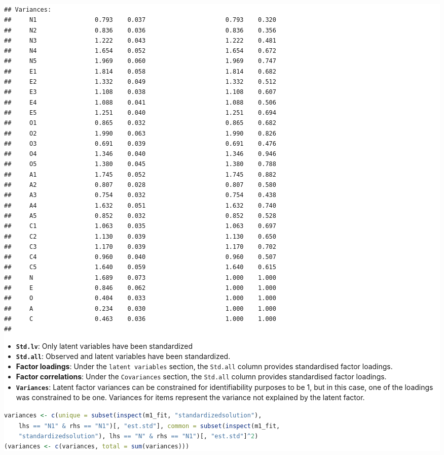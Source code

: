 ```
## Variances:
##     N1                0.793    0.037                      0.793    0.320
##     N2                0.836    0.036                      0.836    0.356
##     N3                1.222    0.043                      1.222    0.481
##     N4                1.654    0.052                      1.654    0.672
##     N5                1.969    0.060                      1.969    0.747
##     E1                1.814    0.058                      1.814    0.682
##     E2                1.332    0.049                      1.332    0.512
##     E3                1.108    0.038                      1.108    0.607
##     E4                1.088    0.041                      1.088    0.506
##     E5                1.251    0.040                      1.251    0.694
##     O1                0.865    0.032                      0.865    0.682
##     O2                1.990    0.063                      1.990    0.826
##     O3                0.691    0.039                      0.691    0.476
##     O4                1.346    0.040                      1.346    0.946
##     O5                1.380    0.045                      1.380    0.788
##     A1                1.745    0.052                      1.745    0.882
##     A2                0.807    0.028                      0.807    0.580
##     A3                0.754    0.032                      0.754    0.438
##     A4                1.632    0.051                      1.632    0.740
##     A5                0.852    0.032                      0.852    0.528
##     C1                1.063    0.035                      1.063    0.697
##     C2                1.130    0.039                      1.130    0.650
##     C3                1.170    0.039                      1.170    0.702
##     C4                0.960    0.040                      0.960    0.507
##     C5                1.640    0.059                      1.640    0.615
##     N                 1.689    0.073                      1.000    1.000
##     E                 0.846    0.062                      1.000    1.000
##     O                 0.404    0.033                      1.000    1.000
##     A                 0.234    0.030                      1.000    1.000
##     C                 0.463    0.036                      1.000    1.000
## 
```




* **`Std.lv`**: Only latent variables have been standardized
* **`Std.all`**: Observed and latent variables have been standardized. 
* **Factor loadings**: Under the `latent variables` section, the `Std.all` column provides standardised factor loadings. 
* **Factor correlations**: Under the `Covariances`  section, the `Std.all` column provides standardised factor loadings.
* **`Variances`**: Latent factor variances can be constrained for identifiability purposes to be 1, but in this case, one of the loadings was constrained to be one. Variances for items represent the variance not explained by the latent factor.





```r
variances <- c(unique = subset(inspect(m1_fit, "standardizedsolution"), 
    lhs == "N1" & rhs == "N1")[, "est.std"], common = subset(inspect(m1_fit, 
    "standardizedsolution"), lhs == "N" & rhs == "N1")[, "est.std"]^2)
(variances <- c(variances, total = sum(variances)))
```
